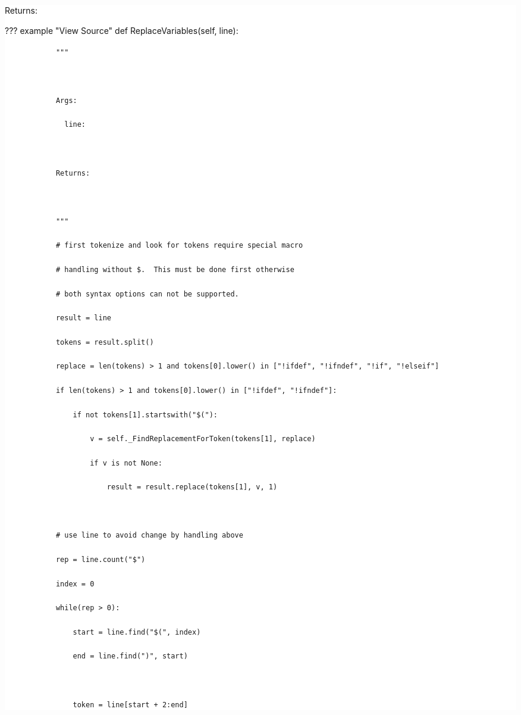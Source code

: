 Returns:

??? example "View Source"
            def ReplaceVariables(self, line):

                """

        

                Args:

                  line:

        

                Returns:

        

                """

                # first tokenize and look for tokens require special macro

                # handling without $.  This must be done first otherwise

                # both syntax options can not be supported.

                result = line

                tokens = result.split()

                replace = len(tokens) > 1 and tokens[0].lower() in ["!ifdef", "!ifndef", "!if", "!elseif"]

                if len(tokens) > 1 and tokens[0].lower() in ["!ifdef", "!ifndef"]:

                    if not tokens[1].startswith("$("):

                        v = self._FindReplacementForToken(tokens[1], replace)

                        if v is not None:

                            result = result.replace(tokens[1], v, 1)

        

                # use line to avoid change by handling above

                rep = line.count("$")

                index = 0

                while(rep > 0):

                    start = line.find("$(", index)

                    end = line.find(")", start)

        

                    token = line[start + 2:end]
